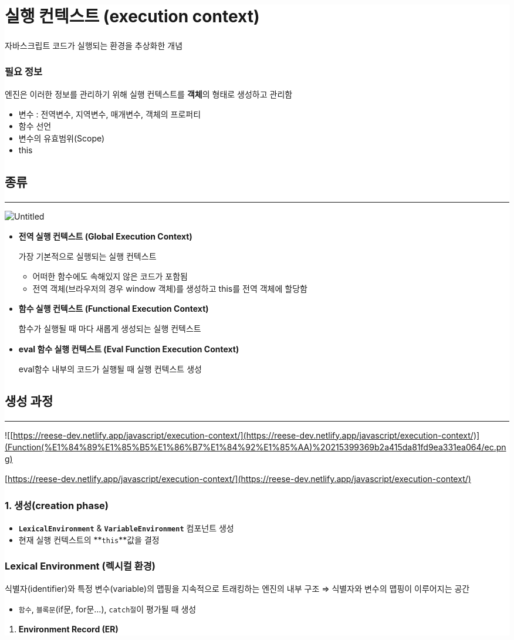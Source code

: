 # 실행 컨텍스트 (execution context)

자바스크립트 코드가 실행되는 환경을 추상화한 개념 

### 필요 정보

엔진은 이러한 정보를 관리하기 위해 실행 컨텍스트를 **객체**의 형태로 생성하고 관리함

- 변수 : 전역변수, 지역변수, 매개변수, 객체의 프로퍼티
- 함수 선언
- 변수의 유효범위(Scope)
- this

## 종류

---

![Untitled](Function(%E1%84%89%E1%85%B5%E1%86%B7%E1%84%92%E1%85%AA)%20215399369b2a415da81fd9ea331ea064/Untitled%201.png)

- **전역 실행 컨텍스트 (Global Execution Context)**
    
    가장 기본적으로 실행되는 실행 컨텍스트
    
    - 어떠한 함수에도 속해있지 않은 코드가 포함됨
    - 전역 객체(브라우저의 경우 window 객체)를 생성하고 this를 전역 객체에 할당함
- **함수 실행 컨텍스트 (Functional Execution Context)**
    
    함수가 실행될 때 마다 새롭게 생성되는 실행 컨텍스트 
    
- **eval 함수 실행 컨텍스트 (Eval Function Execution Context)**
    
    eval함수 내부의 코드가 실행될 때 실행 컨텍스트 생성
    

## 생성 과정

---

![[https://reese-dev.netlify.app/javascript/execution-context/](https://reese-dev.netlify.app/javascript/execution-context/)](Function(%E1%84%89%E1%85%B5%E1%86%B7%E1%84%92%E1%85%AA)%20215399369b2a415da81fd9ea331ea064/ec.png)

[https://reese-dev.netlify.app/javascript/execution-context/](https://reese-dev.netlify.app/javascript/execution-context/)

### 1. 생성(creation phase)

- **`LexicalEnvironment`** & **`VariableEnvironment`** 컴포넌트 생성
- 현재 실행 컨텍스트의 **`this`**값을 결정

### Lexical Environment (렉시컬 환경)

식별자(identifier)와 특정 변수(variable)의 맵핑을 지속적으로 트래킹하는 엔진의 내부 구조 ⇒ 식별자와 변수의 맵핑이 이루어지는 공간

- `함수`, `블록문`(if문, for문…), `catch절`이 평가될 때 생성
1. **Environment Record (ER)**
    